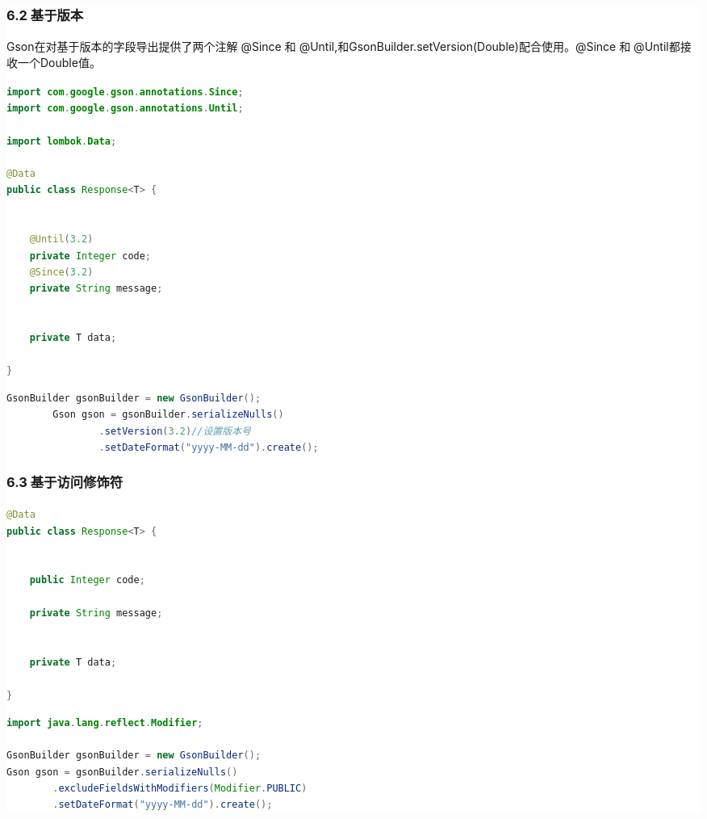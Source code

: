 ### 6.2 基于版本



Gson在对基于版本的字段导出提供了两个注解 @Since 和 @Until,和GsonBuilder.setVersion(Double)配合使用。@Since 和 @Until都接收一个Double值。

```java
import com.google.gson.annotations.Since;
import com.google.gson.annotations.Until;

import lombok.Data;

@Data
public class Response<T> {
	
	
	@Until(3.2)
	private Integer code;
	@Since(3.2)
	private String message;
	
	
	private T data;

}
```

```java
GsonBuilder gsonBuilder = new GsonBuilder();
		Gson gson = gsonBuilder.serializeNulls()
				.setVersion(3.2)//设置版本号
				.setDateFormat("yyyy-MM-dd").create();
```


### 6.3 基于访问修饰符

```java
@Data
public class Response<T> {
	

	public Integer code;

	private String message;
	
	
	private T data;

}

```

```java
import java.lang.reflect.Modifier;

GsonBuilder gsonBuilder = new GsonBuilder();
Gson gson = gsonBuilder.serializeNulls()
		.excludeFieldsWithModifiers(Modifier.PUBLIC)
		.setDateFormat("yyyy-MM-dd").create();
```
